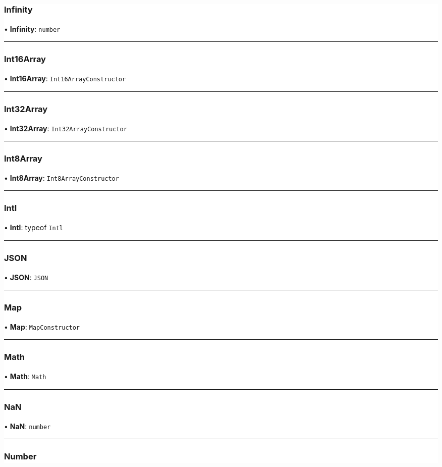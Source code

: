 ### Infinity

• **Infinity**: `number`

___

### Int16Array

• **Int16Array**: `Int16ArrayConstructor`

___

### Int32Array

• **Int32Array**: `Int32ArrayConstructor`

___

### Int8Array

• **Int8Array**: `Int8ArrayConstructor`

___

### Intl

• **Intl**: typeof `Intl`

___

### JSON

• **JSON**: `JSON`

___

### Map

• **Map**: `MapConstructor`

___

### Math

• **Math**: `Math`

___

### NaN

• **NaN**: `number`

___

### Number

